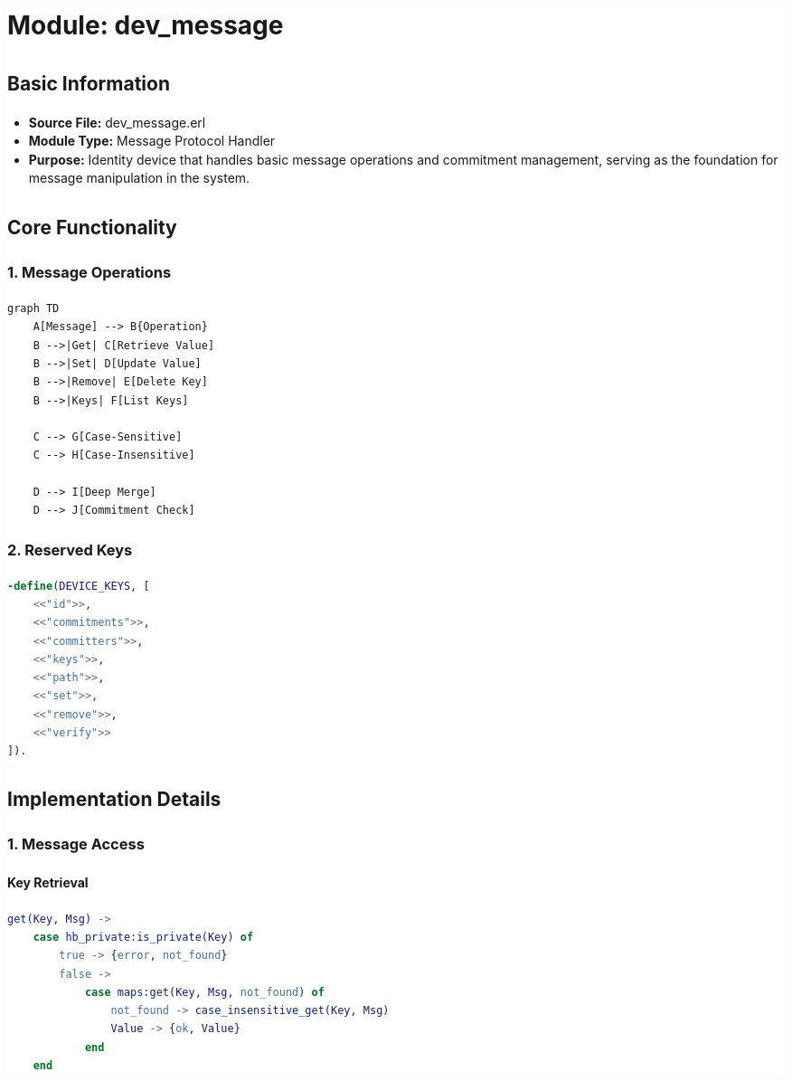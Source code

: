 # Module: dev_message

## Basic Information
- **Source File:** dev_message.erl
- **Module Type:** Message Protocol Handler
- **Purpose:** Identity device that handles basic message operations and commitment management, serving as the foundation for message manipulation in the system.

## Core Functionality

### 1. Message Operations
```mermaid
graph TD
    A[Message] --> B{Operation}
    B -->|Get| C[Retrieve Value]
    B -->|Set| D[Update Value]
    B -->|Remove| E[Delete Key]
    B -->|Keys| F[List Keys]
    
    C --> G[Case-Sensitive]
    C --> H[Case-Insensitive]
    
    D --> I[Deep Merge]
    D --> J[Commitment Check]
```

### 2. Reserved Keys
```erlang
-define(DEVICE_KEYS, [
    <<"id">>,
    <<"commitments">>,
    <<"committers">>,
    <<"keys">>,
    <<"path">>,
    <<"set">>,
    <<"remove">>,
    <<"verify">>
]).
```

## Implementation Details

### 1. Message Access

#### Key Retrieval
```erlang
get(Key, Msg) ->
    case hb_private:is_private(Key) of
        true -> {error, not_found}
        false ->
            case maps:get(Key, Msg, not_found) of
                not_found -> case_insensitive_get(Key, Msg)
                Value -> {ok, Value}
            end
    end
```
